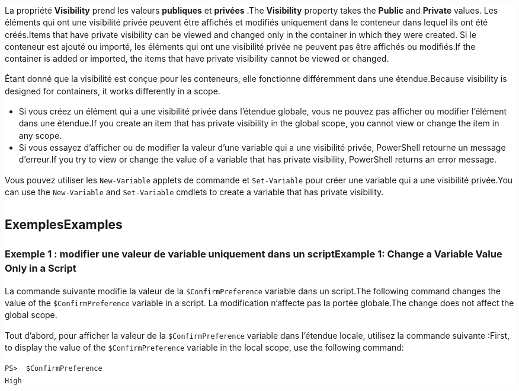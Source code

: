 <span data-ttu-id="f13cb-298">La propriété **Visibility** prend les valeurs **publiques** et **privées** .</span><span class="sxs-lookup"><span data-stu-id="f13cb-298">The **Visibility** property takes the **Public** and **Private** values.</span></span> <span data-ttu-id="f13cb-299">Les éléments qui ont une visibilité privée peuvent être affichés et modifiés uniquement dans le conteneur dans lequel ils ont été créés.</span><span class="sxs-lookup"><span data-stu-id="f13cb-299">Items that have private visibility can be viewed and changed only in the container in which they were created.</span></span> <span data-ttu-id="f13cb-300">Si le conteneur est ajouté ou importé, les éléments qui ont une visibilité privée ne peuvent pas être affichés ou modifiés.</span><span class="sxs-lookup"><span data-stu-id="f13cb-300">If the container is added or imported, the items that have private visibility cannot be viewed or changed.</span></span>

<span data-ttu-id="f13cb-301">Étant donné que la visibilité est conçue pour les conteneurs, elle fonctionne différemment dans une étendue.</span><span class="sxs-lookup"><span data-stu-id="f13cb-301">Because visibility is designed for containers, it works differently in a scope.</span></span>

- <span data-ttu-id="f13cb-302">Si vous créez un élément qui a une visibilité privée dans l’étendue globale, vous ne pouvez pas afficher ou modifier l’élément dans une étendue.</span><span class="sxs-lookup"><span data-stu-id="f13cb-302">If you create an item that has private visibility in the global scope, you cannot view or change the item in any scope.</span></span>
- <span data-ttu-id="f13cb-303">Si vous essayez d’afficher ou de modifier la valeur d’une variable qui a une visibilité privée, PowerShell retourne un message d’erreur.</span><span class="sxs-lookup"><span data-stu-id="f13cb-303">If you try to view or change the value of a variable that has private visibility, PowerShell returns an error message.</span></span>

<span data-ttu-id="f13cb-304">Vous pouvez utiliser les `New-Variable` applets de commande et `Set-Variable` pour créer une variable qui a une visibilité privée.</span><span class="sxs-lookup"><span data-stu-id="f13cb-304">You can use the `New-Variable` and `Set-Variable` cmdlets to create a variable that has private visibility.</span></span>

## <a name="examples"></a><span data-ttu-id="f13cb-305">Exemples</span><span class="sxs-lookup"><span data-stu-id="f13cb-305">Examples</span></span>

### <a name="example-1-change-a-variable-value-only-in-a-script"></a><span data-ttu-id="f13cb-306">Exemple 1 : modifier une valeur de variable uniquement dans un script</span><span class="sxs-lookup"><span data-stu-id="f13cb-306">Example 1: Change a Variable Value Only in a Script</span></span>

<span data-ttu-id="f13cb-307">La commande suivante modifie la valeur de la `$ConfirmPreference` variable dans un script.</span><span class="sxs-lookup"><span data-stu-id="f13cb-307">The following command changes the value of the `$ConfirmPreference` variable in a script.</span></span> <span data-ttu-id="f13cb-308">La modification n’affecte pas la portée globale.</span><span class="sxs-lookup"><span data-stu-id="f13cb-308">The change does not affect the global scope.</span></span>

<span data-ttu-id="f13cb-309">Tout d’abord, pour afficher la valeur de la `$ConfirmPreference` variable dans l’étendue locale, utilisez la commande suivante :</span><span class="sxs-lookup"><span data-stu-id="f13cb-309">First, to display the value of the `$ConfirmPreference` variable in the local scope, use the following command:</span></span>

```
PS>  $ConfirmPreference
High
```
